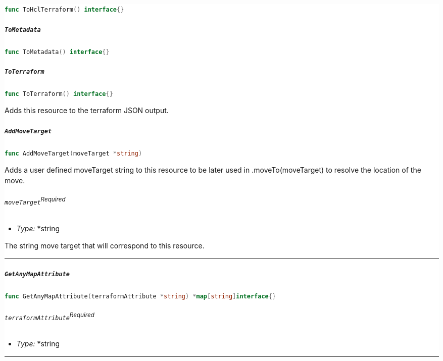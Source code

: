 ```go
func ToHclTerraform() interface{}
```

##### `ToMetadata` <a name="ToMetadata" id="rhizo-co-terraform-provider-oci.dataflowInvokeRun.DataflowInvokeRun.toMetadata"></a>

```go
func ToMetadata() interface{}
```

##### `ToTerraform` <a name="ToTerraform" id="rhizo-co-terraform-provider-oci.dataflowInvokeRun.DataflowInvokeRun.toTerraform"></a>

```go
func ToTerraform() interface{}
```

Adds this resource to the terraform JSON output.

##### `AddMoveTarget` <a name="AddMoveTarget" id="rhizo-co-terraform-provider-oci.dataflowInvokeRun.DataflowInvokeRun.addMoveTarget"></a>

```go
func AddMoveTarget(moveTarget *string)
```

Adds a user defined moveTarget string to this resource to be later used in .moveTo(moveTarget) to resolve the location of the move.

###### `moveTarget`<sup>Required</sup> <a name="moveTarget" id="rhizo-co-terraform-provider-oci.dataflowInvokeRun.DataflowInvokeRun.addMoveTarget.parameter.moveTarget"></a>

- *Type:* *string

The string move target that will correspond to this resource.

---

##### `GetAnyMapAttribute` <a name="GetAnyMapAttribute" id="rhizo-co-terraform-provider-oci.dataflowInvokeRun.DataflowInvokeRun.getAnyMapAttribute"></a>

```go
func GetAnyMapAttribute(terraformAttribute *string) *map[string]interface{}
```

###### `terraformAttribute`<sup>Required</sup> <a name="terraformAttribute" id="rhizo-co-terraform-provider-oci.dataflowInvokeRun.DataflowInvokeRun.getAnyMapAttribute.parameter.terraformAttribute"></a>

- *Type:* *string

---
